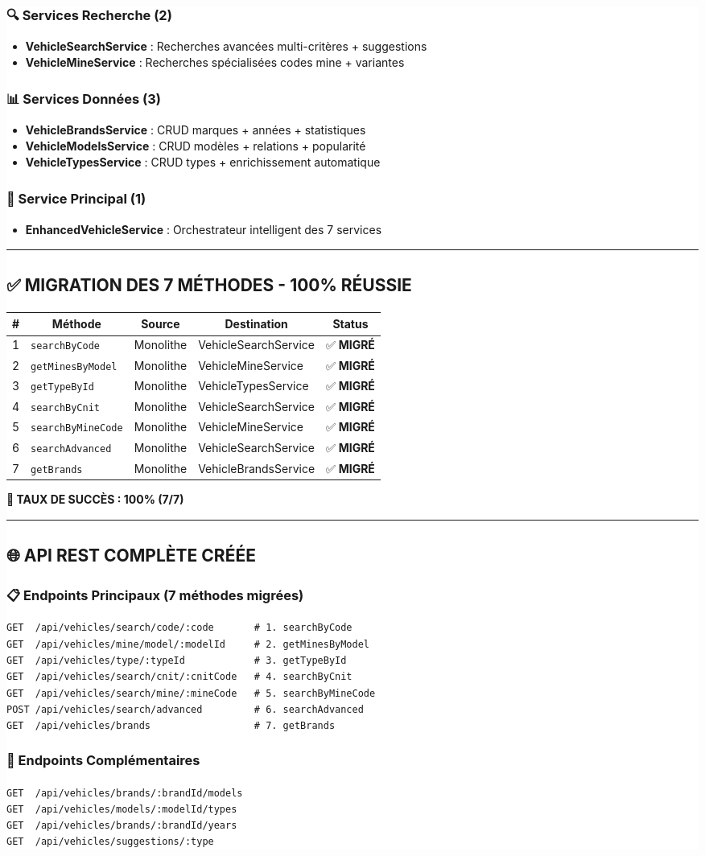 ### 🔍 Services Recherche (2)  
- **VehicleSearchService** : Recherches avancées multi-critères + suggestions
- **VehicleMineService** : Recherches spécialisées codes mine + variantes

### 📊 Services Données (3)
- **VehicleBrandsService** : CRUD marques + années + statistiques
- **VehicleModelsService** : CRUD modèles + relations + popularité
- **VehicleTypesService** : CRUD types + enrichissement automatique

### 🎯 Service Principal (1)
- **EnhancedVehicleService** : Orchestrateur intelligent des 7 services

---

## ✅ **MIGRATION DES 7 MÉTHODES - 100% RÉUSSIE**

| # | Méthode | Source | Destination | Status |
|---|---------|--------|-------------|--------|
| 1 | `searchByCode` | Monolithe | VehicleSearchService | ✅ **MIGRÉ** |
| 2 | `getMinesByModel` | Monolithe | VehicleMineService | ✅ **MIGRÉ** |  
| 3 | `getTypeById` | Monolithe | VehicleTypesService | ✅ **MIGRÉ** |
| 4 | `searchByCnit` | Monolithe | VehicleSearchService | ✅ **MIGRÉ** |
| 5 | `searchByMineCode` | Monolithe | VehicleMineService | ✅ **MIGRÉ** |
| 6 | `searchAdvanced` | Monolithe | VehicleSearchService | ✅ **MIGRÉ** |
| 7 | `getBrands` | Monolithe | VehicleBrandsService | ✅ **MIGRÉ** |

**🎯 TAUX DE SUCCÈS : 100% (7/7)**

---

## 🌐 **API REST COMPLÈTE CRÉÉE**

### 📋 Endpoints Principaux (7 méthodes migrées)
```
GET  /api/vehicles/search/code/:code       # 1. searchByCode
GET  /api/vehicles/mine/model/:modelId     # 2. getMinesByModel  
GET  /api/vehicles/type/:typeId            # 3. getTypeById
GET  /api/vehicles/search/cnit/:cnitCode   # 4. searchByCnit
GET  /api/vehicles/search/mine/:mineCode   # 5. searchByMineCode
POST /api/vehicles/search/advanced         # 6. searchAdvanced
GET  /api/vehicles/brands                  # 7. getBrands
```

### 🎯 Endpoints Complémentaires
```
GET  /api/vehicles/brands/:brandId/models
GET  /api/vehicles/models/:modelId/types
GET  /api/vehicles/brands/:brandId/years
GET  /api/vehicles/suggestions/:type
```

